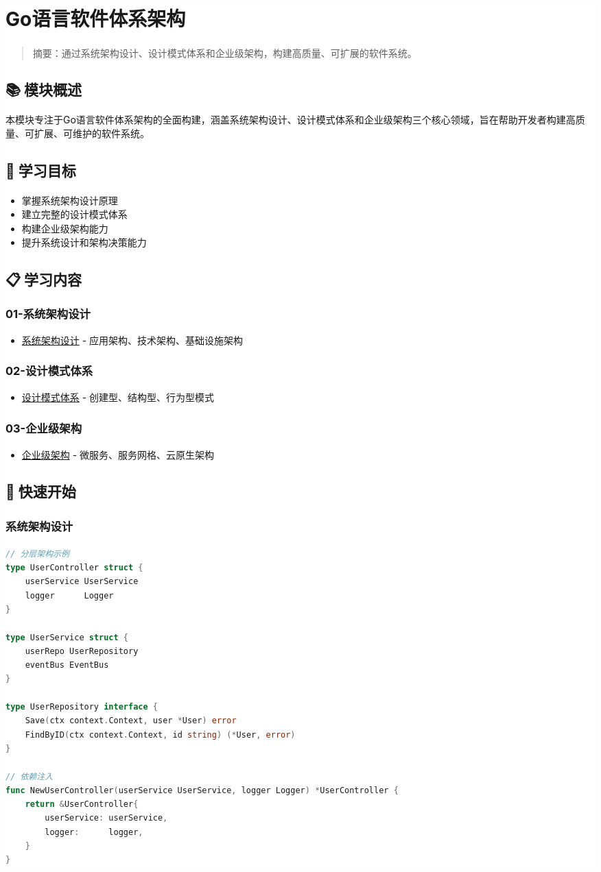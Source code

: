 ﻿
# Go语言软件体系架构

> 摘要：通过系统架构设计、设计模式体系和企业级架构，构建高质量、可扩展的软件系统。

## 📚 模块概述

本模块专注于Go语言软件体系架构的全面构建，涵盖系统架构设计、设计模式体系和企业级架构三个核心领域，旨在帮助开发者构建高质量、可扩展、可维护的软件系统。

## 🎯 学习目标

- 掌握系统架构设计原理
- 建立完整的设计模式体系
- 构建企业级架构能力
- 提升系统设计和架构决策能力

## 📋 学习内容

### 01-系统架构设计
- [系统架构设计](./01-系统架构设计/README.md) - 应用架构、技术架构、基础设施架构

### 02-设计模式体系
- [设计模式体系](./02-设计模式体系/README.md) - 创建型、结构型、行为型模式

### 03-企业级架构
- [企业级架构](./03-企业级架构/README.md) - 微服务、服务网格、云原生架构

## 🚀 快速开始

### 系统架构设计
```go
// 分层架构示例
type UserController struct {
    userService UserService
    logger      Logger
}

type UserService struct {
    userRepo UserRepository
    eventBus EventBus
}

type UserRepository interface {
    Save(ctx context.Context, user *User) error
    FindByID(ctx context.Context, id string) (*User, error)
}

// 依赖注入
func NewUserController(userService UserService, logger Logger) *UserController {
    return &UserController{
        userService: userService,
        logger:      logger,
    }
}
```

